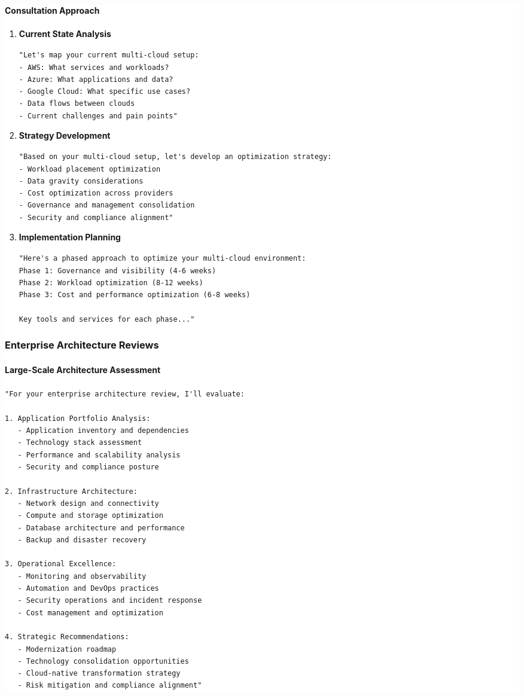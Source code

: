 #### Consultation Approach
1. **Current State Analysis**
   ```
   "Let's map your current multi-cloud setup:
   - AWS: What services and workloads?
   - Azure: What applications and data?
   - Google Cloud: What specific use cases?
   - Data flows between clouds
   - Current challenges and pain points"
   ```

2. **Strategy Development**
   ```
   "Based on your multi-cloud setup, let's develop an optimization strategy:
   - Workload placement optimization
   - Data gravity considerations
   - Cost optimization across providers
   - Governance and management consolidation
   - Security and compliance alignment"
   ```

3. **Implementation Planning**
   ```
   "Here's a phased approach to optimize your multi-cloud environment:
   Phase 1: Governance and visibility (4-6 weeks)
   Phase 2: Workload optimization (8-12 weeks)
   Phase 3: Cost and performance optimization (6-8 weeks)
   
   Key tools and services for each phase..."
   ```

### Enterprise Architecture Reviews

#### Large-Scale Architecture Assessment
```
"For your enterprise architecture review, I'll evaluate:

1. Application Portfolio Analysis:
   - Application inventory and dependencies
   - Technology stack assessment
   - Performance and scalability analysis
   - Security and compliance posture

2. Infrastructure Architecture:
   - Network design and connectivity
   - Compute and storage optimization
   - Database architecture and performance
   - Backup and disaster recovery

3. Operational Excellence:
   - Monitoring and observability
   - Automation and DevOps practices
   - Security operations and incident response
   - Cost management and optimization

4. Strategic Recommendations:
   - Modernization roadmap
   - Technology consolidation opportunities
   - Cloud-native transformation strategy
   - Risk mitigation and compliance alignment"
```
